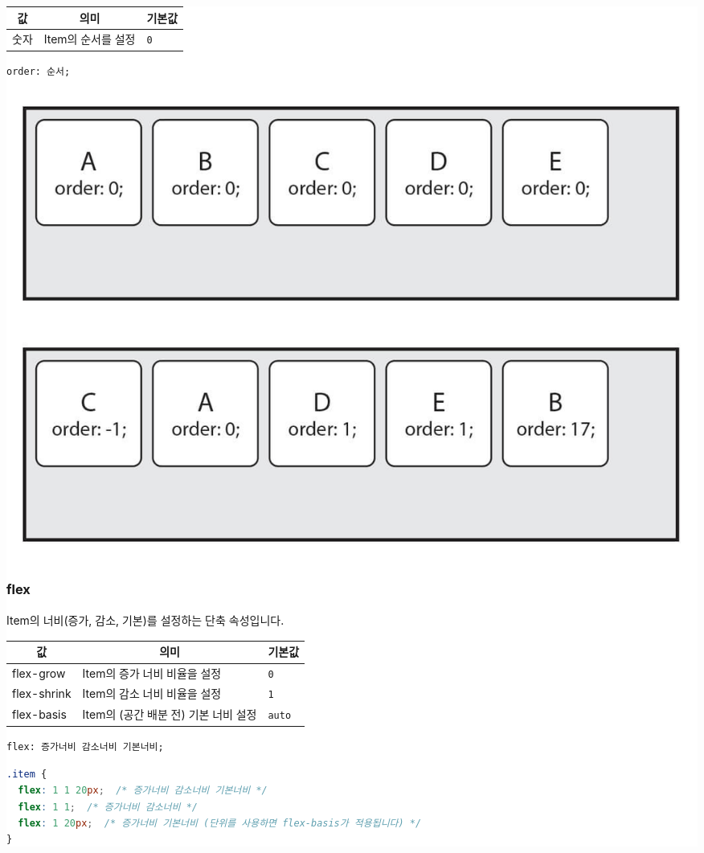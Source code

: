 값 | 의미 | 기본값
--|--|--
숫자 | Item의 순서를 설정 | `0`

```plaintext
order: 순서;
```

![Flex](./assets/flex-order.jpg "--1050x711")

### flex

Item의 너비(증가, 감소, 기본)를 설정하는 단축 속성입니다.

값 | 의미 | 기본값
--|--|--
flex-grow | Item의 증가 너비 비율을 설정 | `0`
flex-shrink | Item의 감소 너비 비율을 설정 | `1`
flex-basis | Item의 (공간 배분 전) 기본 너비 설정 | `auto`

```plaintext
flex: 증가너비 감소너비 기본너비;
```

```css
.item {
  flex: 1 1 20px;  /* 증가너비 감소너비 기본너비 */
  flex: 1 1;  /* 증가너비 감소너비 */
  flex: 1 20px;  /* 증가너비 기본너비 (단위를 사용하면 flex-basis가 적용됩니다) */
}
```
